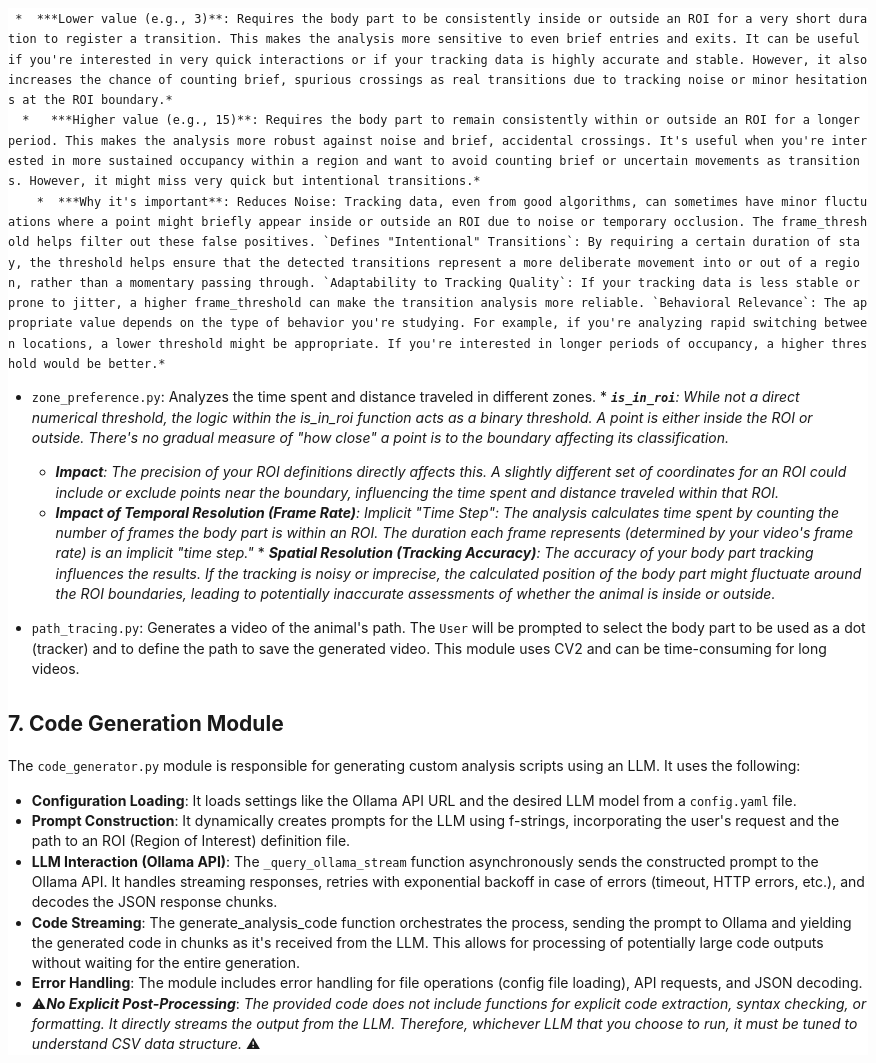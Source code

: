      *  ***Lower value (e.g., 3)**: Requires the body part to be consistently inside or outside an ROI for a very short duration to register a transition. This makes the analysis more sensitive to even brief entries and exits. It can be useful if you're interested in very quick interactions or if your tracking data is highly accurate and stable. However, it also increases the chance of counting brief, spurious crossings as real transitions due to tracking noise or minor hesitations at the ROI boundary.*
      *   ***Higher value (e.g., 15)**: Requires the body part to remain consistently within or outside an ROI for a longer period. This makes the analysis more robust against noise and brief, accidental crossings. It's useful when you're interested in more sustained occupancy within a region and want to avoid counting brief or uncertain movements as transitions. However, it might miss very quick but intentional transitions.*
        *  ***Why it's important**: Reduces Noise: Tracking data, even from good algorithms, can sometimes have minor fluctuations where a point might briefly appear inside or outside an ROI due to noise or temporary occlusion. The frame_threshold helps filter out these false positives. `Defines "Intentional" Transitions`: By requiring a certain duration of stay, the threshold helps ensure that the detected transitions represent a more deliberate movement into or out of a region, rather than a momentary passing through. `Adaptability to Tracking Quality`: If your tracking data is less stable or prone to jitter, a higher frame_threshold can make the transition analysis more reliable. `Behavioral Relevance`: The appropriate value depends on the type of behavior you're studying. For example, if you're analyzing rapid switching between locations, a lower threshold might be appropriate. If you're interested in longer periods of occupancy, a higher threshold would be better.*
- `zone_preference.py`: Analyzes the time spent and distance traveled in different zones.
          * ***`is_in_roi`**: While not a direct numerical threshold, the logic within the is_in_roi function acts as a binary threshold. A point is either inside the ROI or outside. There's no gradual measure of "how close" a point is to the boundary affecting its classification.*
     *  ***Impact**: The precision of your ROI definitions directly affects this. A slightly different set of coordinates for an ROI could include or exclude points near the boundary, influencing the time spent and distance traveled within that ROI.*
     *  ***Impact of Temporal Resolution (Frame Rate)**: Implicit "Time Step": The analysis calculates time spent by counting the number of frames the body part is within an ROI. The duration each frame represents (determined by your video's frame rate) is an implicit "time step."*
      *   ***Spatial Resolution (Tracking Accuracy)**: The accuracy of your body part tracking influences the results. If the tracking is noisy or imprecise, the calculated position of the body part might fluctuate around the ROI boundaries, leading to potentially inaccurate assessments of whether the animal is inside or outside.*
       
- `path_tracing.py`: Generates a video of the animal's path. The `User` will be prompted to select the body part to be used as a dot (tracker) and to define the path to save the generated video. This module uses CV2 and can be time-consuming for long videos. 

## 7. Code Generation Module

The `code_generator.py` module is responsible for generating custom analysis scripts using an LLM. It uses the following:

- **Configuration Loading**: It loads settings like the Ollama API URL and the desired LLM model from a `config.yaml` file.
- **Prompt Construction**: It dynamically creates prompts for the LLM using f-strings, incorporating the user's request and the path to an ROI (Region of Interest) definition file.
- **LLM Interaction (Ollama API)**: The `_query_ollama_stream` function asynchronously sends the constructed prompt to the Ollama API. It handles streaming responses, retries with exponential backoff in case of errors (timeout, HTTP errors, etc.), and decodes the JSON response chunks.
- **Code Streaming**: The generate_analysis_code function orchestrates the process, sending the prompt to Ollama and yielding the generated code in chunks as it's received from the LLM. This allows for processing of potentially large code outputs without waiting for the entire generation.
- **Error Handling**: The module includes error handling for file operations (config file loading), API requests, and JSON decoding.
- ⚠️***No Explicit Post-Processing***: *The provided code does not include functions for explicit code extraction, syntax checking, or formatting. It directly streams the output from the LLM. Therefore, whichever LLM that you choose to run, it must be tuned to understand CSV data structure.* ⚠️
